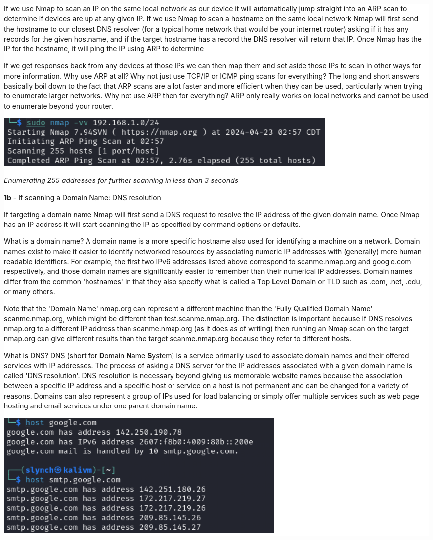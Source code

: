 If we use Nmap to scan an IP on the same local network as our device it will automatically jump straight into an ARP scan to determine if devices are up at any given IP. If we use Nmap to scan a hostname on the same local network Nmap will first send the hostname to our closest DNS resolver (for a typical home network that would be your internet router) asking if it has any records for the given hostname, and if the target hostname has a record the DNS resolver will return that IP. Once Nmap has the IP for the hostname, it will ping the IP using ARP to determine 

If we get responses back from any devices at those IPs we can then map them and set aside those IPs to scan in other ways for more information. Why use ARP at all? Why not just use TCP/IP or ICMP ping scans for everything? The long and short answers basically boil down to the fact that ARP scans are a lot faster and more efficient when they can be used, particularly when trying to enumerate larger networks. Why not use ARP then for everything? ARP only really works on local networks and cannot be used to enumerate beyond your router.

![Enumerating 255 addresses for further scanning in less than 3 seconds](/assets/images/Nmap2.png)

_Enumerating 255 addresses for further scanning in less than 3 seconds_


**1b** - If scanning a Domain Name: DNS resolution

If targeting a domain name Nmap will first send a DNS request to resolve the IP address of the given domain name. Once Nmap has an IP address it will start scanning the IP as specified by command options or defaults.

What is a domain name? A domain name is a more specific hostname also used for identifying a machine on a network. Domain names exist to make it easier to identify networked resources by associating numeric IP addresses with (generally) more human readable identifiers. For example, the first two IPv6 addresses listed above correspond to scanme.nmap.org and google.com respectively, and those domain names are significantly easier to remember than their numerical IP addresses. Domain names differ from the common 'hostnames' in that they also specify what is called a **T**op **L**evel **D**omain or TLD such as .com, .net, .edu, or many others.

Note that the 'Domain Name' nmap.org can represent a different machine than the 'Fully Qualified Domain Name' scanme.nmap.org, which might be different than test.scanme.nmap.org. The distinction is important because if DNS resolves nmap.org to a different IP address than scanme.nmap.org (as it does as of writing) then running an Nmap scan on the target nmap.org can give different results than the target scanme.nmap.org because they refer to different hosts.

What is DNS? DNS (short for **D**omain **N**ame **S**ystem) is a service primarily used to associate domain names and their offered services with IP addresses. The process of asking a DNS server for the IP addresses associated with a given domain name is called 'DNS resolution'. DNS resolution is necessary beyond giving us memorable website names because the association between a specific IP address and a specific host or service on a host is not permanent and can be changed for a variety of reasons. Domains can also represent a group of IPs used for load balancing or simply offer multiple services such as web page hosting and email services under one parent domain name.

![One domain offering web services and mail services, and the mail service DNS resolving to multiple IPs](/assets/images/Nmap5.png)
